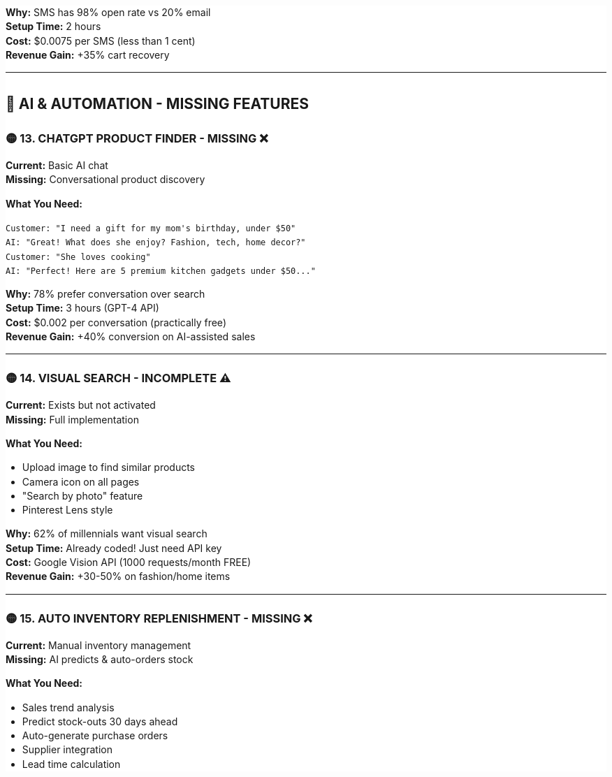 **Why:** SMS has 98% open rate vs 20% email  
**Setup Time:** 2 hours  
**Cost:** $0.0075 per SMS (less than 1 cent)  
**Revenue Gain:** +35% cart recovery

---

## 🤖 **AI & AUTOMATION - MISSING FEATURES**

### 🟡 **13. CHATGPT PRODUCT FINDER** - MISSING ❌
**Current:** Basic AI chat  
**Missing:** Conversational product discovery

**What You Need:**
```
Customer: "I need a gift for my mom's birthday, under $50"
AI: "Great! What does she enjoy? Fashion, tech, home decor?"
Customer: "She loves cooking"
AI: "Perfect! Here are 5 premium kitchen gadgets under $50..."
```

**Why:** 78% prefer conversation over search  
**Setup Time:** 3 hours (GPT-4 API)  
**Cost:** $0.002 per conversation (practically free)  
**Revenue Gain:** +40% conversion on AI-assisted sales

---

### 🟡 **14. VISUAL SEARCH** - INCOMPLETE ⚠️
**Current:** Exists but not activated  
**Missing:** Full implementation

**What You Need:**
- Upload image to find similar products
- Camera icon on all pages
- "Search by photo" feature
- Pinterest Lens style

**Why:** 62% of millennials want visual search  
**Setup Time:** Already coded! Just need API key  
**Cost:** Google Vision API (1000 requests/month FREE)  
**Revenue Gain:** +30-50% on fashion/home items

---

### 🟡 **15. AUTO INVENTORY REPLENISHMENT** - MISSING ❌
**Current:** Manual inventory management  
**Missing:** AI predicts & auto-orders stock

**What You Need:**
- Sales trend analysis
- Predict stock-outs 30 days ahead
- Auto-generate purchase orders
- Supplier integration
- Lead time calculation
